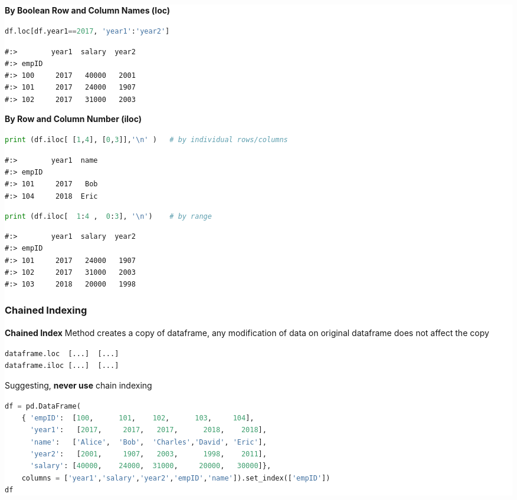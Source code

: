 
**By Boolean Row and Column Names (loc)**


```python
df.loc[df.year1==2017, 'year1':'year2']
```

```
#:>        year1  salary  year2
#:> empID                      
#:> 100     2017   40000   2001
#:> 101     2017   24000   1907
#:> 102     2017   31000   2003
```


**By Row and Column Number (iloc)**


```python
print (df.iloc[ [1,4], [0,3]],'\n' )   # by individual rows/columns
```

```
#:>        year1  name
#:> empID             
#:> 101     2017   Bob
#:> 104     2018  Eric
```

```python
print (df.iloc[  1:4 ,  0:3], '\n')    # by range
```

```
#:>        year1  salary  year2
#:> empID                      
#:> 101     2017   24000   1907
#:> 102     2017   31000   2003
#:> 103     2018   20000   1998
```


### Chained Indexing


**Chained Index** Method creates a copy of dataframe, any modification of data on original dataframe does not affect the copy  
```
dataframe.loc  [...]  [...]
dataframe.iloc [...]  [...]
```
Suggesting, **never use** chain indexing


```python
df = pd.DataFrame(
    { 'empID':  [100,      101,    102,      103,     104],
      'year1':   [2017,     2017,   2017,      2018,    2018],
      'name':   ['Alice',  'Bob',  'Charles','David', 'Eric'],
      'year2':   [2001,     1907,   2003,      1998,    2011],
      'salary': [40000,    24000,  31000,     20000,   30000]},
    columns = ['year1','salary','year2','empID','name']).set_index(['empID'])
df
```
